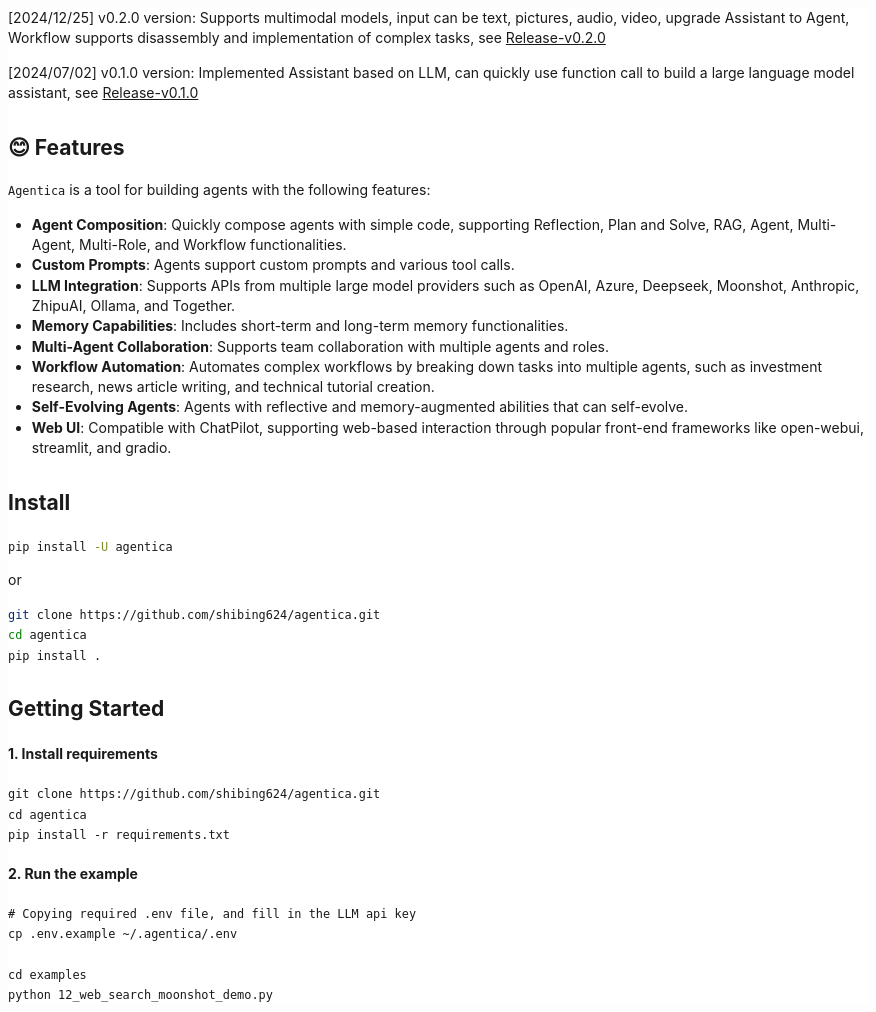 [2024/12/25] v0.2.0 version: Supports multimodal models, input can be text, pictures, audio, video, upgrade Assistant to Agent, Workflow supports disassembly and implementation of complex tasks, see [Release-v0.2.0](https://github.com/shibing624/agentica/releases/tag/0.2.0)

[2024/07/02] v0.1.0 version: Implemented Assistant based on LLM, can quickly use function call to build a large language model assistant, see [Release-v0.1.0](https://github.com/shibing624/agentica/releases/tag/0.1.0)

## 😊 Features
`Agentica` is a tool for building agents with the following features:

- **Agent Composition**: Quickly compose agents with simple code, supporting Reflection, Plan and Solve, RAG, Agent, Multi-Agent, Multi-Role, and Workflow functionalities.
- **Custom Prompts**: Agents support custom prompts and various tool calls.
- **LLM Integration**: Supports APIs from multiple large model providers such as OpenAI, Azure, Deepseek, Moonshot, Anthropic, ZhipuAI, Ollama, and Together.
- **Memory Capabilities**: Includes short-term and long-term memory functionalities.
- **Multi-Agent Collaboration**: Supports team collaboration with multiple agents and roles.
- **Workflow Automation**: Automates complex workflows by breaking down tasks into multiple agents, such as investment research, news article writing, and technical tutorial creation.
- **Self-Evolving Agents**: Agents with reflective and memory-augmented abilities that can self-evolve.
- **Web UI**: Compatible with ChatPilot, supporting web-based interaction through popular front-end frameworks like open-webui, streamlit, and gradio.

## Install

```bash
pip install -U agentica
```

or

```bash
git clone https://github.com/shibing624/agentica.git
cd agentica
pip install .
```

## Getting Started

#### 1. Install requirements

```shell
git clone https://github.com/shibing624/agentica.git
cd agentica
pip install -r requirements.txt
```

#### 2. Run the example
```shell
# Copying required .env file, and fill in the LLM api key
cp .env.example ~/.agentica/.env

cd examples
python 12_web_search_moonshot_demo.py
```

